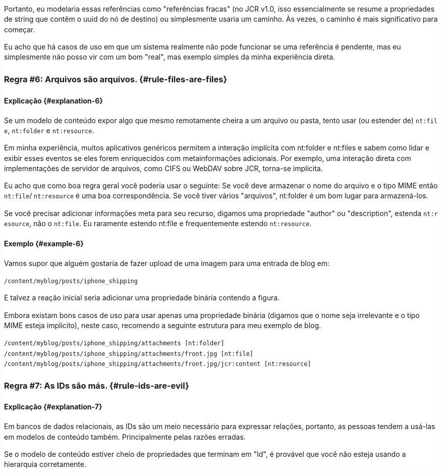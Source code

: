 Portanto, eu modelaria essas referências como &quot;referências fracas&quot; (no JCR v1.0, isso essencialmente se resume a propriedades de string que contêm o uuid do nó de destino) ou simplesmente usaria um caminho. Às vezes, o caminho é mais significativo para começar.

Eu acho que há casos de uso em que um sistema realmente não pode funcionar se uma referência é pendente, mas eu simplesmente não posso vir com um bom &quot;real&quot;, mas exemplo simples da minha experiência direta.

### Regra #6: Arquivos são arquivos. {#rule-files-are-files}

#### Explicação {#explanation-6}

Se um modelo de conteúdo expor algo que mesmo remotamente cheira a um arquivo ou pasta, tento usar (ou estender de) `nt:file`, `nt:folder` e `nt:resource`.

Em minha experiência, muitos aplicativos genéricos permitem a interação implícita com nt:folder e nt:files e sabem como lidar e exibir esses eventos se eles forem enriquecidos com metainformações adicionais. Por exemplo, uma interação direta com implementações de servidor de arquivos, como CIFS ou WebDAV sobre JCR, torna-se implícita.

Eu acho que como boa regra geral você poderia usar o seguinte: Se você deve armazenar o nome do arquivo e o tipo MIME então `nt:file`/ `nt:resource` é uma boa correspondência. Se você tiver vários &quot;arquivos&quot;, nt:folder é um bom lugar para armazená-los.

Se você precisar adicionar informações meta para seu recurso, digamos uma propriedade &quot;author&quot; ou &quot;description&quot;, estenda `nt:resource`, não o `nt:file`. Eu raramente estendo nt:file e frequentemente estendo `nt:resource`.

#### Exemplo {#example-6}

Vamos supor que alguém gostaria de fazer upload de uma imagem para uma entrada de blog em:

```xml
/content/myblog/posts/iphone_shipping
```

E talvez a reação inicial seria adicionar uma propriedade binária contendo a figura.

Embora existam bons casos de uso para usar apenas uma propriedade binária (digamos que o nome seja irrelevante e o tipo MIME esteja implícito), neste caso, recomendo a seguinte estrutura para meu exemplo de blog.

```xml
/content/myblog/posts/iphone_shipping/attachments [nt:folder]
/content/myblog/posts/iphone_shipping/attachments/front.jpg [nt:file]
/content/myblog/posts/iphone_shipping/attachments/front.jpg/jcr:content [nt:resource]
```

### Regra #7: As IDs são más. {#rule-ids-are-evil}

#### Explicação {#explanation-7}

Em bancos de dados relacionais, as IDs são um meio necessário para expressar relações, portanto, as pessoas tendem a usá-las em modelos de conteúdo também. Principalmente pelas razões erradas.

Se o modelo de conteúdo estiver cheio de propriedades que terminam em &quot;Id&quot;, é provável que você não esteja usando a hierarquia corretamente.
